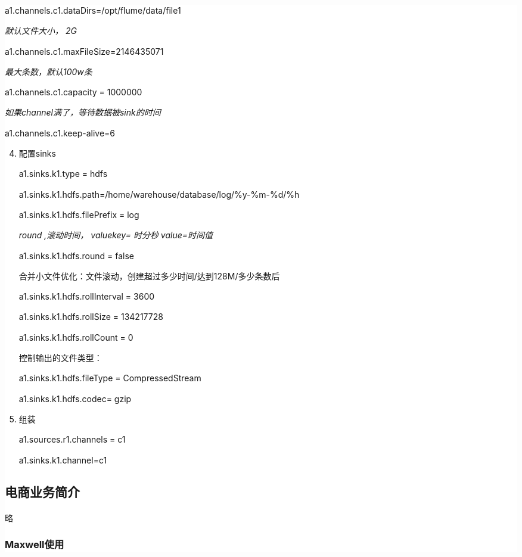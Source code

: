    a1.channels.c1.dataDirs=/opt/flume/data/file1

   *默认文件大小， 2G*

   a1.channels.c1.maxFileSize=2146435071

   *最大条数，默认100w条*

   a1.channels.c1.capacity = 1000000

   *如果channel满了，等待数据被sink的时间*

   a1.channels.c1.keep-alive=6

4. 配置sinks

   a1.sinks.k1.type = hdfs

   a1.sinks.k1.hdfs.path=/home/warehouse/database/log/%y-%m-%d/%h

   a1.sinks.k1.hdfs.filePrefix = log

   *round ,滚动时间， valuekey= 时分秒 value=时间值*

   a1.sinks.k1.hdfs.round = false

   合并小文件优化：文件滚动，创建超过多少时间/达到128M/多少条数后

   a1.sinks.k1.hdfs.rollInterval = 3600

   a1.sinks.k1.hdfs.rollSize = 134217728

   a1.sinks.k1.hdfs.rollCount = 0

   控制输出的文件类型：

   a1.sinks.k1.hdfs.fileType = CompressedStream

   a1.sinks.k1.hdfs.codec= gzip

5. 组装

   a1.sources.r1.channels = c1

   a1.sinks.k1.channel=c1









## 电商业务简介



略







### Maxwell使用
